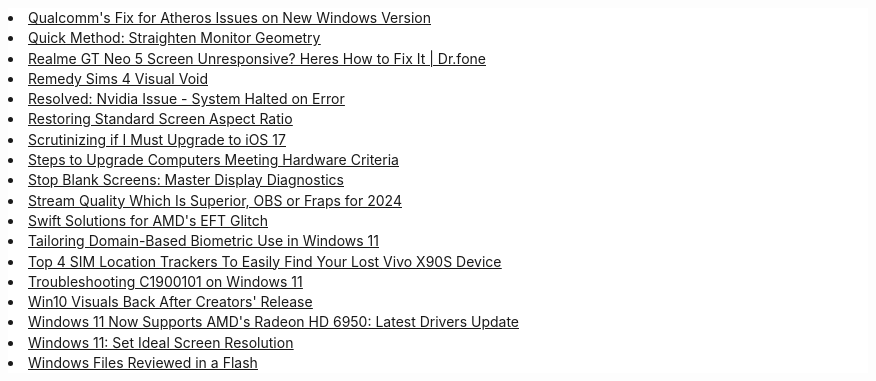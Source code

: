 <li><a href="https://network-issues.techidaily.com/qualcomms-fix-for-atheros-issues-on-new-windows-version/"><u>Qualcomm's Fix for Atheros Issues on New Windows Version</u></a></li>
<li><a href="https://network-issues.techidaily.com/quick-method-straighten-monitor-geometry/"><u>Quick Method: Straighten Monitor Geometry</u></a></li>
<li><a href="https://howto.techidaily.com/realme-gt-neo-5-screen-unresponsive-heres-how-to-fix-it-drfone-by-drfone-fix-android-problems-fix-android-problems/"><u>Realme GT Neo 5 Screen Unresponsive? Heres How to Fix It | Dr.fone</u></a></li>
<li><a href="https://network-issues.techidaily.com/remedy-sims-4-visual-void/"><u>Remedy Sims 4 Visual Void</u></a></li>
<li><a href="https://network-issues.techidaily.com/resolved-nvidia-issue-system-halted-on-error/"><u>Resolved: Nvidia Issue - System Halted on Error</u></a></li>
<li><a href="https://network-issues.techidaily.com/restoring-standard-screen-aspect-ratio/"><u>Restoring Standard Screen Aspect Ratio</u></a></li>
<li><a href="https://buynow-reviews.techidaily.com/scrutinizing-if-i-must-upgrade-to-ios-17/"><u>Scrutinizing if I Must Upgrade to iOS 17</u></a></li>
<li><a href="https://network-issues.techidaily.com/steps-to-upgrade-computers-meeting-hardware-criteria/"><u>Steps to Upgrade Computers Meeting Hardware Criteria</u></a></li>
<li><a href="https://network-issues.techidaily.com/stop-blank-screens-master-display-diagnostics/"><u>Stop Blank Screens: Master Display Diagnostics</u></a></li>
<li><a href="https://visual-screen-recording.techidaily.com/stream-quality-which-is-superior-obs-or-fraps-for-2024/"><u>Stream Quality  Which Is Superior, OBS or Fraps for 2024</u></a></li>
<li><a href="https://network-issues.techidaily.com/swift-solutions-for-amds-eft-glitch/"><u>Swift Solutions for AMD's EFT Glitch</u></a></li>
<li><a href="https://win11-tips.techidaily.com/tailoring-domain-based-biometric-use-in-windows-11/"><u>Tailoring Domain-Based Biometric Use in Windows 11</u></a></li>
<li><a href="https://android-unlock.techidaily.com/top-4-sim-location-trackers-to-easily-find-your-lost-vivo-x90s-device-by-drfone-android/"><u>Top 4 SIM Location Trackers To Easily Find Your Lost Vivo X90S Device</u></a></li>
<li><a href="https://network-issues.techidaily.com/troubleshooting-c1900101-on-windows-11/"><u>Troubleshooting C1900101 on Windows 11</u></a></li>
<li><a href="https://network-issues.techidaily.com/win10-visuals-back-after-creators-release/"><u>Win10 Visuals Back After Creators' Release</u></a></li>
<li><a href="https://network-issues.techidaily.com/windows-11-now-supports-amds-radeon-hd-6950-latest-drivers-update/"><u>Windows 11 Now Supports AMD's Radeon HD 6950: Latest Drivers Update</u></a></li>
<li><a href="https://network-issues.techidaily.com/windows-11-set-ideal-screen-resolution/"><u>Windows 11: Set Ideal Screen Resolution</u></a></li>
<li><a href="https://extra-hints.techidaily.com/windows-files-reviewed-in-a-flash/"><u>Windows Files Reviewed in a Flash</u></a></li>
</ul></div>
